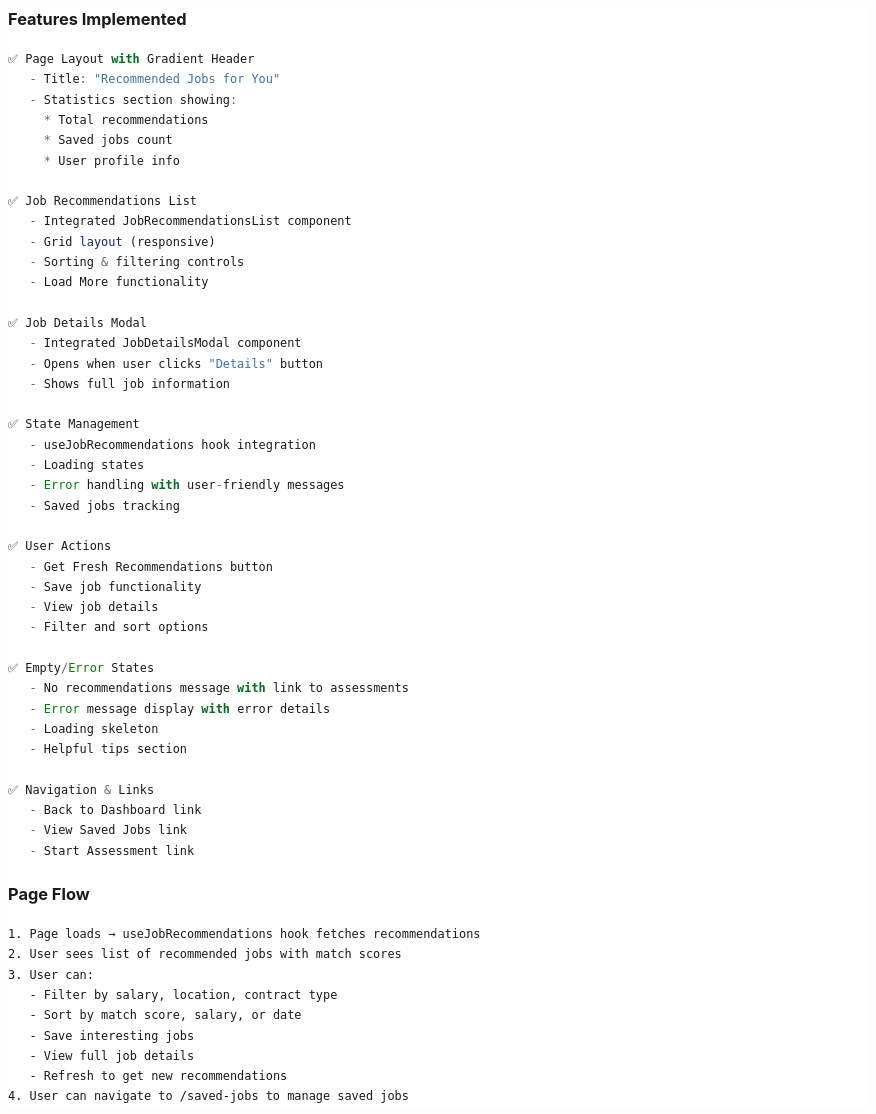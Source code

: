 ### Features Implemented
```typescript
✅ Page Layout with Gradient Header
   - Title: "Recommended Jobs for You"
   - Statistics section showing:
     * Total recommendations
     * Saved jobs count
     * User profile info

✅ Job Recommendations List
   - Integrated JobRecommendationsList component
   - Grid layout (responsive)
   - Sorting & filtering controls
   - Load More functionality

✅ Job Details Modal
   - Integrated JobDetailsModal component
   - Opens when user clicks "Details" button
   - Shows full job information

✅ State Management
   - useJobRecommendations hook integration
   - Loading states
   - Error handling with user-friendly messages
   - Saved jobs tracking

✅ User Actions
   - Get Fresh Recommendations button
   - Save job functionality
   - View job details
   - Filter and sort options

✅ Empty/Error States
   - No recommendations message with link to assessments
   - Error message display with error details
   - Loading skeleton
   - Helpful tips section

✅ Navigation & Links
   - Back to Dashboard link
   - View Saved Jobs link
   - Start Assessment link
```

### Page Flow
```
1. Page loads → useJobRecommendations hook fetches recommendations
2. User sees list of recommended jobs with match scores
3. User can:
   - Filter by salary, location, contract type
   - Sort by match score, salary, or date
   - Save interesting jobs
   - View full job details
   - Refresh to get new recommendations
4. User can navigate to /saved-jobs to manage saved jobs
```

